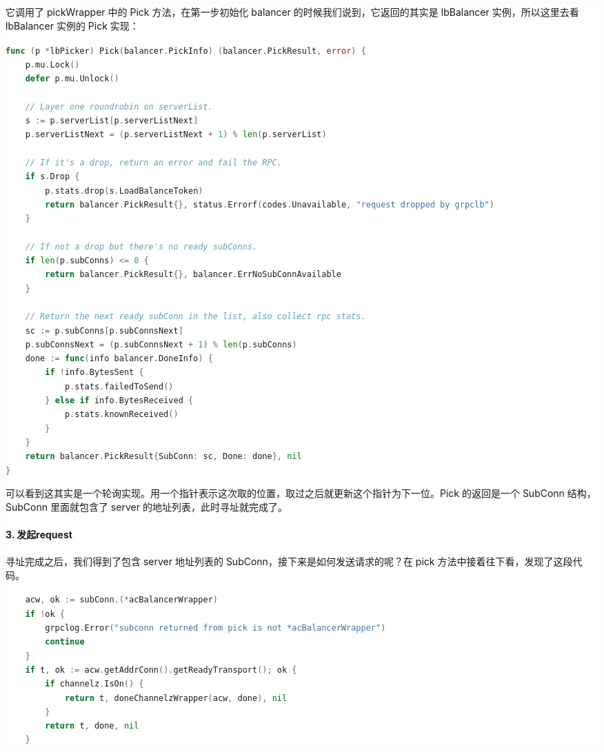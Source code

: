 它调用了 pickWrapper 中的 Pick 方法，在第一步初始化 balancer 的时候我们说到，它返回的其实是 lbBalancer 实例，所以这里去看 lbBalancer 实例的 Pick 实现：

```go
func (p *lbPicker) Pick(balancer.PickInfo) (balancer.PickResult, error) {
	p.mu.Lock()
	defer p.mu.Unlock()

	// Layer one roundrobin on serverList.
	s := p.serverList[p.serverListNext]
	p.serverListNext = (p.serverListNext + 1) % len(p.serverList)

	// If it's a drop, return an error and fail the RPC.
	if s.Drop {
		p.stats.drop(s.LoadBalanceToken)
		return balancer.PickResult{}, status.Errorf(codes.Unavailable, "request dropped by grpclb")
	}

	// If not a drop but there's no ready subConns.
	if len(p.subConns) <= 0 {
		return balancer.PickResult{}, balancer.ErrNoSubConnAvailable
	}

	// Return the next ready subConn in the list, also collect rpc stats.
	sc := p.subConns[p.subConnsNext]
	p.subConnsNext = (p.subConnsNext + 1) % len(p.subConns)
	done := func(info balancer.DoneInfo) {
		if !info.BytesSent {
			p.stats.failedToSend()
		} else if info.BytesReceived {
			p.stats.knownReceived()
		}
	}
	return balancer.PickResult{SubConn: sc, Done: done}, nil
}
```

可以看到这其实是一个轮询实现。用一个指针表示这次取的位置，取过之后就更新这个指针为下一位。Pick 的返回是一个 SubConn 结构，SubConn 里面就包含了 server 的地址列表，此时寻址就完成了。

#### 3. 发起request

寻址完成之后，我们得到了包含 server 地址列表的 SubConn，接下来是如何发送请求的呢？在 pick 方法中接着往下看，发现了这段代码。

```go
    acw, ok := subConn.(*acBalancerWrapper)
    if !ok {
        grpclog.Error("subconn returned from pick is not *acBalancerWrapper")
        continue
    }
    if t, ok := acw.getAddrConn().getReadyTransport(); ok {
        if channelz.IsOn() {
            return t, doneChannelzWrapper(acw, done), nil
        }
        return t, done, nil
    }
```
